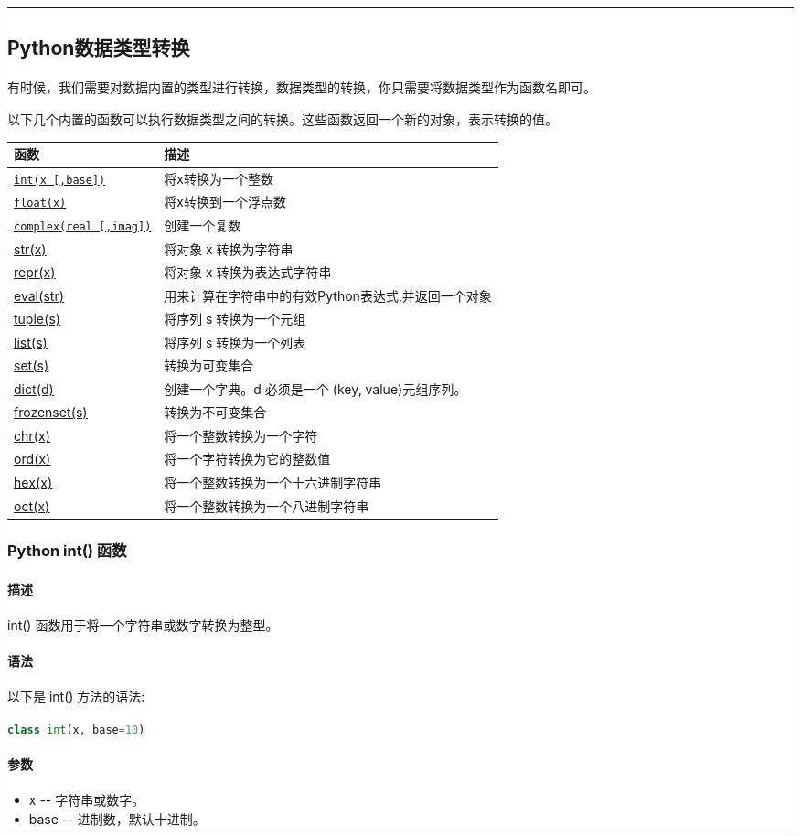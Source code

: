------

## Python数据类型转换

有时候，我们需要对数据内置的类型进行转换，数据类型的转换，你只需要将数据类型作为函数名即可。

以下几个内置的函数可以执行数据类型之间的转换。这些函数返回一个新的对象，表示转换的值。

| 函数                                                         | 描述                                                |
| :----------------------------------------------------------- | :-------------------------------------------------- |
| [`int(x [,base])`](https://www.runoob.com/python3/python-func-int.html) | 将x转换为一个整数                                   |
| [`float(x)`](https://www.runoob.com/python3/python-func-float.html) | 将x转换到一个浮点数                                 |
| [`complex(real [,imag])`](https://www.runoob.com/python3/python-func-complex.html) | 创建一个复数                                        |
| [str(x)](https://www.runoob.com/python3/python-func-str.html) | 将对象 x 转换为字符串                               |
| [repr(x)](https://www.runoob.com/python3/python-func-repr.html) | 将对象 x 转换为表达式字符串                         |
| [eval(str)](https://www.runoob.com/python3/python-func-eval.html) | 用来计算在字符串中的有效Python表达式,并返回一个对象 |
| [tuple(s)](https://www.runoob.com/python3/python3-func-tuple.html) | 将序列 s 转换为一个元组                             |
| [list(s)](https://www.runoob.com/python3/python3-att-list-list.html) | 将序列 s 转换为一个列表                             |
| [set(s)](https://www.runoob.com/python3/python-func-set.html) | 转换为可变集合                                      |
| [dict(d)](https://www.runoob.com/python3/python-func-dict.html) | 创建一个字典。d 必须是一个 (key, value)元组序列。   |
| [frozenset(s)](https://www.runoob.com/python3/python-func-frozenset.html) | 转换为不可变集合                                    |
| [chr(x)](https://www.runoob.com/python3/python-func-chr.html) | 将一个整数转换为一个字符                            |
| [ord(x)](https://www.runoob.com/python3/python-func-ord.html) | 将一个字符转换为它的整数值                          |
| [hex(x)](https://www.runoob.com/python3/python-func-hex.html) | 将一个整数转换为一个十六进制字符串                  |
| [oct(x)](https://www.runoob.com/python3/python-func-oct.html) | 将一个整数转换为一个八进制字符串                    |

### Python int() 函数

#### 描述

int() 函数用于将一个字符串或数字转换为整型。

#### 语法

以下是 int() 方法的语法:

```python
class int(x, base=10)
```

#### 参数

- x -- 字符串或数字。
- base -- 进制数，默认十进制。
